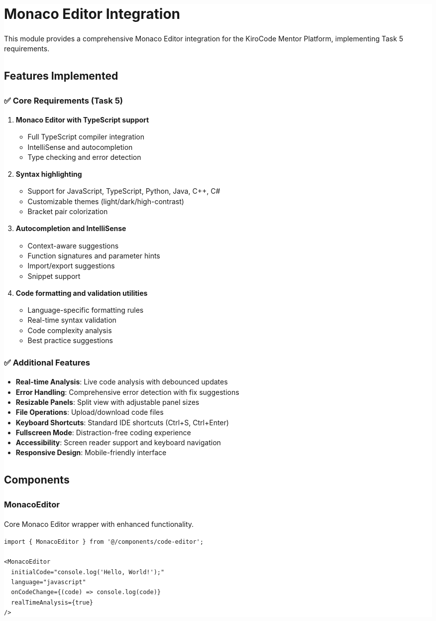 # Monaco Editor Integration

This module provides a comprehensive Monaco Editor integration for the KiroCode Mentor Platform, implementing Task 5 requirements.

## Features Implemented

### ✅ Core Requirements (Task 5)

1. **Monaco Editor with TypeScript support**
   - Full TypeScript compiler integration
   - IntelliSense and autocompletion
   - Type checking and error detection

2. **Syntax highlighting**
   - Support for JavaScript, TypeScript, Python, Java, C++, C#
   - Customizable themes (light/dark/high-contrast)
   - Bracket pair colorization

3. **Autocompletion and IntelliSense**
   - Context-aware suggestions
   - Function signatures and parameter hints
   - Import/export suggestions
   - Snippet support

4. **Code formatting and validation utilities**
   - Language-specific formatting rules
   - Real-time syntax validation
   - Code complexity analysis
   - Best practice suggestions

### ✅ Additional Features

- **Real-time Analysis**: Live code analysis with debounced updates
- **Error Handling**: Comprehensive error detection with fix suggestions
- **Resizable Panels**: Split view with adjustable panel sizes
- **File Operations**: Upload/download code files
- **Keyboard Shortcuts**: Standard IDE shortcuts (Ctrl+S, Ctrl+Enter)
- **Fullscreen Mode**: Distraction-free coding experience
- **Accessibility**: Screen reader support and keyboard navigation
- **Responsive Design**: Mobile-friendly interface

## Components

### MonacoEditor
Core Monaco Editor wrapper with enhanced functionality.

```tsx
import { MonacoEditor } from '@/components/code-editor';

<MonacoEditor
  initialCode="console.log('Hello, World!');"
  language="javascript"
  onCodeChange={(code) => console.log(code)}
  realTimeAnalysis={true}
/>
```
